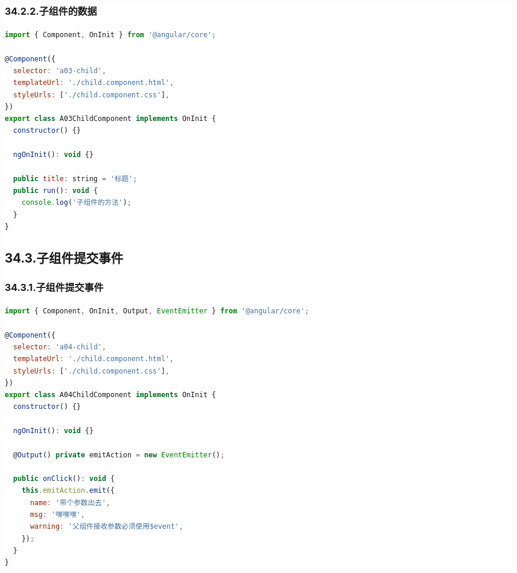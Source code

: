 

### 34.2.2.子组件的数据

```js
import { Component, OnInit } from '@angular/core';

@Component({
  selector: 'a03-child',
  templateUrl: './child.component.html',
  styleUrls: ['./child.component.css'],
})
export class A03ChildComponent implements OnInit {
  constructor() {}

  ngOnInit(): void {}

  public title: string = '标题';
  public run(): void {
    console.log('子组件的方法');
  }
}

```



## 34.3.子组件提交事件

### 34.3.1.子组件提交事件

```js
import { Component, OnInit, Output, EventEmitter } from '@angular/core';

@Component({
  selector: 'a04-child',
  templateUrl: './child.component.html',
  styleUrls: ['./child.component.css'],
})
export class A04ChildComponent implements OnInit {
  constructor() {}

  ngOnInit(): void {}

  @Output() private emitAction = new EventEmitter();

  public onClick(): void {
    this.emitAction.emit({
      name: '带个参数出去',
      msg: '嘿嘿嘿',
      warning: '父组件接收参数必须使用$event',
    });
  }
}

```
